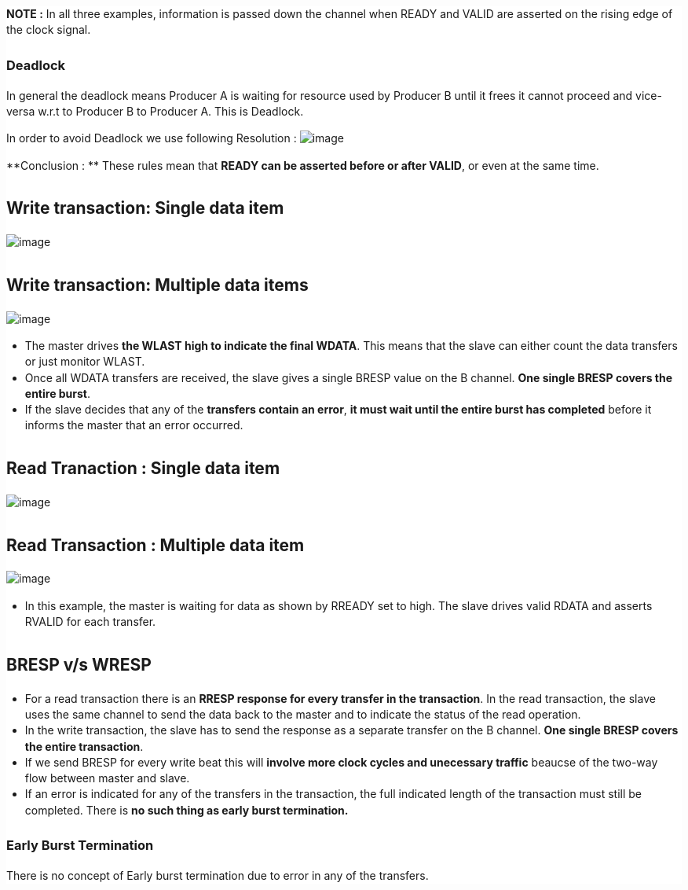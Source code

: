 **NOTE :** In all three examples, information is passed down the channel when READY and VALID are asserted on the rising edge of the clock signal.  

### Deadlock 
In general the deadlock means Producer A is waiting for resource used by Producer B until it frees it cannot proceed and vice-versa w.r.t to Producer B to Producer A. This is Deadlock. 

In order to avoid Deadlock we use following Resolution : 
![image](https://github.com/user-attachments/assets/bdcbe817-e646-460c-86ce-1efb31bdfa64)

**Conclusion : ** These rules mean that **READY can be asserted before or after VALID**, or even at the same time. 

## Write transaction: Single data item
![image](https://github.com/user-attachments/assets/f5361e1a-f26a-4e9c-af2f-9da8ab6d73e6)

## Write transaction: Multiple data items
![image](https://github.com/user-attachments/assets/7dd6fe06-9608-4a67-9501-4d6cbe0b16ff)

- The master drives **the WLAST high to indicate the final WDATA**. This means that the slave can either count the data transfers or just monitor WLAST.
- Once all WDATA transfers are received, the slave gives a single BRESP value on the B channel. **One single BRESP covers the entire burst**.
- If the slave decides that any of the **transfers contain an error**, **it must wait until the entire burst has completed** before it informs the master that an error occurred.   

## Read Tranaction : Single data item
![image](https://github.com/user-attachments/assets/346693bd-cea3-42b2-9778-3c99ba39b422)

## Read Transaction : Multiple data item
![image](https://github.com/user-attachments/assets/a6ab4867-6427-4a7e-bf04-9f3d207e3202)

- In this example, the master is waiting for data as shown by RREADY set to high. The slave drives valid RDATA and asserts RVALID for each transfer.

## BRESP v/s WRESP
- For a read transaction there is an **RRESP response for every transfer in the transaction**. In the read transaction, the slave uses the same channel to send the data back to the master and to indicate the status of the read operation.  
- In the write transaction, the slave has to send the response as a separate transfer on the B channel. **One single BRESP covers the entire transaction**.
- If we send BRESP for every write beat this will **involve more clock cycles and unecessary traffic** beaucse of the two-way flow between master and slave. 
- If an error is indicated for any of the transfers in the transaction, the full indicated length of the transaction must still be completed. There is **no such thing as early burst termination.** 

### Early Burst Termination
There is no concept of Early burst termination due to error in any of the transfers.
